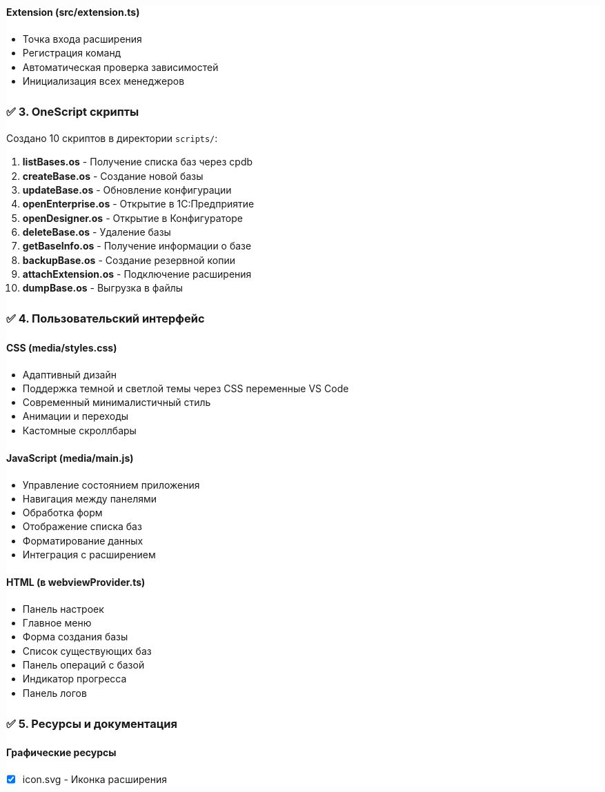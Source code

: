 #### Extension (src/extension.ts)
- Точка входа расширения
- Регистрация команд
- Автоматическая проверка зависимостей
- Инициализация всех менеджеров

### ✅ 3. OneScript скрипты

Создано 10 скриптов в директории `scripts/`:

1. **listBases.os** - Получение списка баз через cpdb
2. **createBase.os** - Создание новой базы
3. **updateBase.os** - Обновление конфигурации
4. **openEnterprise.os** - Открытие в 1С:Предприятие
5. **openDesigner.os** - Открытие в Конфигураторе
6. **deleteBase.os** - Удаление базы
7. **getBaseInfo.os** - Получение информации о базе
8. **backupBase.os** - Создание резервной копии
9. **attachExtension.os** - Подключение расширения
10. **dumpBase.os** - Выгрузка в файлы

### ✅ 4. Пользовательский интерфейс

#### CSS (media/styles.css)
- Адаптивный дизайн
- Поддержка темной и светлой темы через CSS переменные VS Code
- Современный минималистичный стиль
- Анимации и переходы
- Кастомные скроллбары

#### JavaScript (media/main.js)
- Управление состоянием приложения
- Навигация между панелями
- Обработка форм
- Отображение списка баз
- Форматирование данных
- Интеграция с расширением

#### HTML (в webviewProvider.ts)
- Панель настроек
- Главное меню
- Форма создания базы
- Список существующих баз
- Панель операций с базой
- Индикатор прогресса
- Панель логов

### ✅ 5. Ресурсы и документация

#### Графические ресурсы
- [x] icon.svg - Иконка расширения

